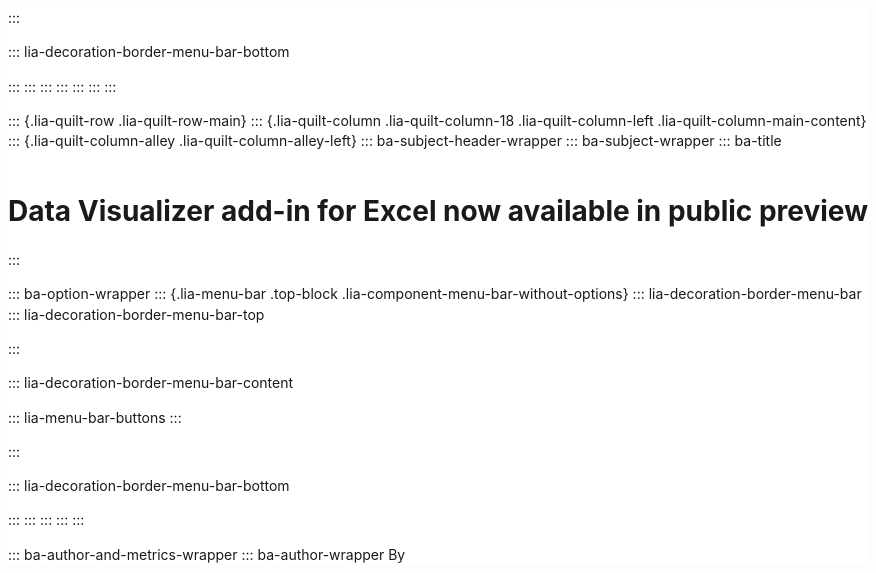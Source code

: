 </div>
:::

::: lia-decoration-border-menu-bar-bottom
<div>

</div>
:::
:::
:::
:::
:::
:::
:::

::: {.lia-quilt-row .lia-quilt-row-main}
::: {.lia-quilt-column .lia-quilt-column-18 .lia-quilt-column-left .lia-quilt-column-main-content}
::: {.lia-quilt-column-alley .lia-quilt-column-alley-left}
::: ba-subject-header-wrapper
::: ba-subject-wrapper
::: ba-title
# Data Visualizer add-in for Excel now available in public preview
:::

::: ba-option-wrapper
::: {.lia-menu-bar .top-block .lia-component-menu-bar-without-options}
::: lia-decoration-border-menu-bar
::: lia-decoration-border-menu-bar-top
<div>

</div>
:::

::: lia-decoration-border-menu-bar-content
<div>

::: lia-menu-bar-buttons
:::

</div>
:::

::: lia-decoration-border-menu-bar-bottom
<div>

</div>
:::
:::
:::
:::
:::

::: ba-author-and-metrics-wrapper
::: ba-author-wrapper
By
